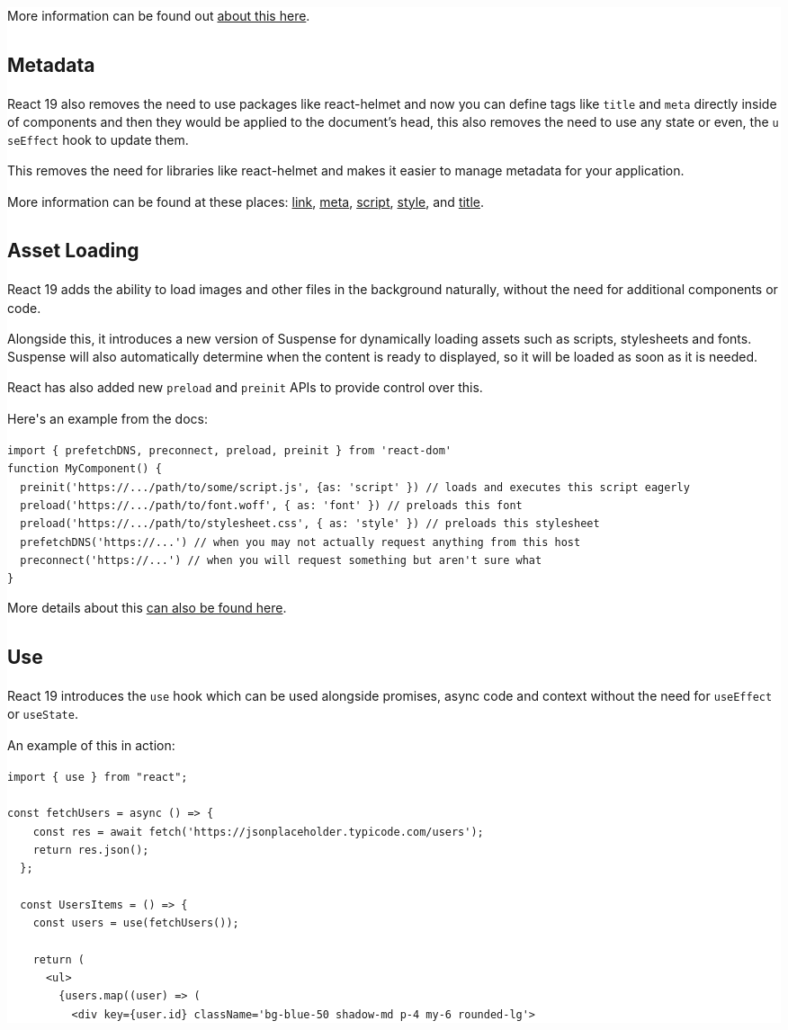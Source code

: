 More information can be found out [about this here](https://react.dev/reference/rsc/server-actions).

## Metadata

React 19 also removes the need to use packages like react-helmet and now you can define tags like `title` and `meta` directly inside of components and then they would be applied to the document’s head, this also removes the need to use any state or even, the `useEffect` hook to update them.

This removes the need for libraries like react-helmet and makes it easier to manage metadata for your application.

More information can be found at these places: [link](https://react.dev/reference/react-dom/components/link), [meta](https://react.dev/reference/react-dom/components/meta), [script](https://react.dev/reference/react-dom/components/script), [style](https://react.dev/reference/react-dom/components/style), and [title](https://react.dev/reference/react-dom/components/title).


## Asset Loading

React 19 adds the ability to load images and other files in the background naturally, without the need for additional components or code.

Alongside this, it introduces a new version of Suspense for dynamically loading assets such as scripts, stylesheets and fonts. Suspense will also automatically determine when the content is ready to displayed, so it will be loaded as soon as it is needed.

React has also added new `preload` and `preinit` APIs to provide control over this.

Here's an example from the docs:

```tsx
import { prefetchDNS, preconnect, preload, preinit } from 'react-dom'
function MyComponent() {
  preinit('https://.../path/to/some/script.js', {as: 'script' }) // loads and executes this script eagerly
  preload('https://.../path/to/font.woff', { as: 'font' }) // preloads this font
  preload('https://.../path/to/stylesheet.css', { as: 'style' }) // preloads this stylesheet
  prefetchDNS('https://...') // when you may not actually request anything from this host
  preconnect('https://...') // when you will request something but aren't sure what
}
```

More details about this [can also be found here](https://react.dev/reference/react-dom#resource-preloading-apis).

## Use

React 19 introduces the `use` hook which can be used alongside promises, async code and context without the need for `useEffect` or `useState`.

An example of this in action:

```tsx
import { use } from "react";

const fetchUsers = async () => {
    const res = await fetch('https://jsonplaceholder.typicode.com/users');
    return res.json();
  };
  
  const UsersItems = () => {
    const users = use(fetchUsers());
  
    return (
      <ul>
        {users.map((user) => (
          <div key={user.id} className='bg-blue-50 shadow-md p-4 my-6 rounded-lg'>
```